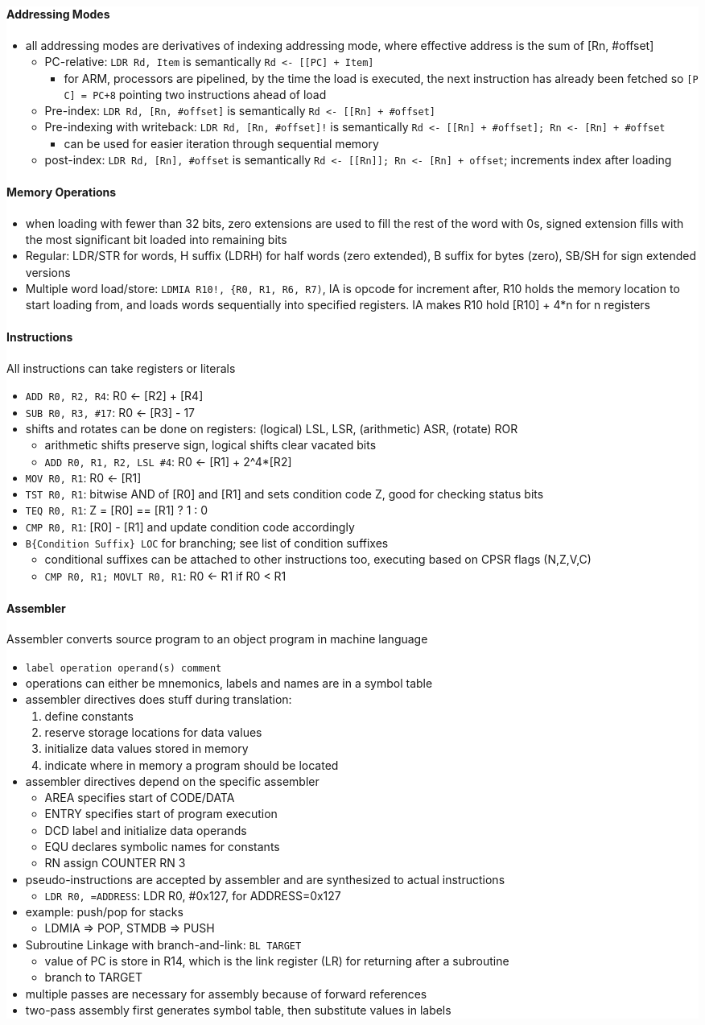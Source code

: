 #### Addressing Modes
- all addressing modes are derivatives of indexing addressing mode, where effective address is the sum of [Rn, #offset]
  - PC-relative: `LDR Rd, Item` is semantically `Rd <- [[PC] + Item]`
    - for ARM, processors are pipelined, by the time the load is executed, the next instruction has already been fetched so `[PC] = PC+8` pointing two instructions ahead of load 
  - Pre-index: `LDR Rd, [Rn, #offset]` is semantically `Rd <- [[Rn] + #offset]`
  - Pre-indexing with writeback: `LDR Rd, [Rn, #offset]!` is semantically `Rd <- [[Rn] + #offset]; Rn <- [Rn] + #offset`
    - can be used for easier iteration through sequential memory
  - post-index: `LDR Rd, [Rn], #offset` is semantically `Rd <- [[Rn]]; Rn <- [Rn] + offset`; increments index after loading

#### Memory Operations
- when loading with fewer than 32 bits, zero extensions are used to fill the rest of the word with 0s, signed extension fills with the most significant bit loaded into remaining bits
- Regular: LDR/STR for words, H suffix (LDRH) for half words (zero extended), B suffix for bytes (zero), SB/SH for sign extended versions
- Multiple word load/store: `LDMIA R10!, {R0, R1, R6, R7)`, IA is opcode for increment after, R10 holds the memory location to start loading from, and loads words sequentially into specified registers. IA makes R10 hold [R10] + 4*n for n registers

#### Instructions
All instructions can take registers or literals 
- `ADD R0, R2, R4`: R0 <- [R2] + [R4]
- `SUB R0, R3, #17`: R0 <- [R3] - 17
- shifts and rotates can be done on registers: (logical) LSL, LSR, (arithmetic) ASR, (rotate) ROR
  - arithmetic shifts preserve sign, logical shifts clear vacated bits
  - `ADD R0, R1, R2, LSL #4`: R0 <- [R1] + 2^4*[R2]
- `MOV R0, R1`: R0 <- [R1]
- `TST R0, R1`: bitwise AND of [R0] and [R1] and sets condition code Z, good for checking status bits
- `TEQ R0, R1`: Z = [R0] == [R1] ? 1 : 0
- `CMP R0, R1`: [R0] - [R1] and update condition code accordingly
- `B{Condition Suffix} LOC` for branching; see list of condition suffixes
  - conditional suffixes can be attached to other instructions too, executing based on CPSR flags (N,Z,V,C)
  - `CMP R0, R1; MOVLT R0, R1`: R0 <- R1 if R0 < R1

#### Assembler
Assembler converts source program to an object program in machine language
- `label operation operand(s) comment`
- operations can either be mnemonics, labels and names are in a symbol table
- assembler directives does stuff during translation:
  1. define constants
  2. reserve storage locations for data values
  3. initialize data values stored in memory 
  4. indicate where in memory a program should be located
- assembler directives depend on the specific assembler
  - AREA specifies start of CODE/DATA
  - ENTRY specifies start of program execution
  - DCD label and initialize data operands
  - EQU declares symbolic names for constants
  - RN assign COUNTER RN 3
- pseudo-instructions are accepted by assembler and are synthesized to actual instructions 
  - `LDR R0, =ADDRESS`: LDR R0, #0x127, for ADDRESS=0x127
- example: push/pop for stacks 
  - LDMIA => POP, STMDB => PUSH
- Subroutine Linkage with branch-and-link: `BL TARGET`
  - value of PC is store in R14, which is the link register (LR) for returning after a subroutine
  - branch to TARGET 
- multiple passes are necessary for assembly because of forward references
- two-pass assembly first generates symbol table, then substitute values in labels